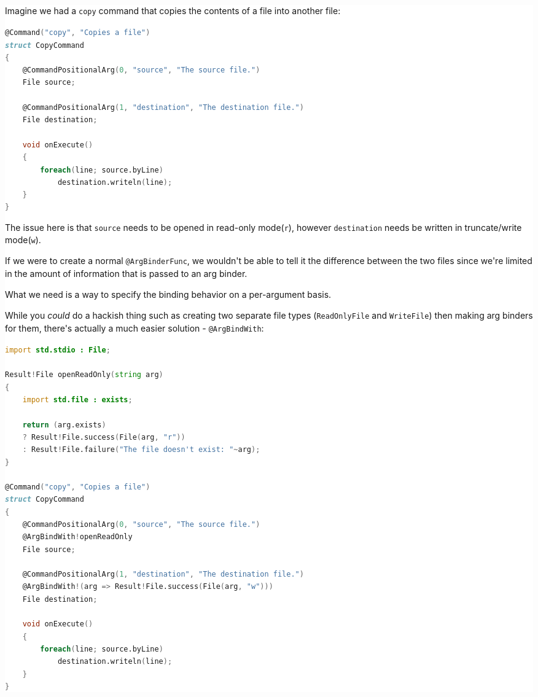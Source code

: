 Imagine we had a `copy` command that copies the contents of a file into another file:

```d
@Command("copy", "Copies a file")
struct CopyCommand
{
    @CommandPositionalArg(0, "source", "The source file.")
    File source;

    @CommandPositionalArg(1, "destination", "The destination file.")
    File destination;

    void onExecute()
    {
        foreach(line; source.byLine)
            destination.writeln(line);
    }
}
```

The issue here is that `source` needs to be opened in read-only mode(`r`), however `destination` needs be written in truncate/write mode(`w`).

If we were to create a normal `@ArgBinderFunc`, we wouldn't be able to tell it the difference between the two files since we're limited in the amount
of information that is passed to an arg binder.

What we need is a way to specify the binding behavior on a per-argument basis.

While you *could* do a hackish thing such as creating two separate file types (`ReadOnlyFile` and `WriteFile`) then making arg binders for them, there's actually
a much easier solution - `@ArgBindWith`:

```d
import std.stdio : File;

Result!File openReadOnly(string arg)
{
    import std.file : exists;

    return (arg.exists)
    ? Result!File.success(File(arg, "r"))
    : Result!File.failure("The file doesn't exist: "~arg);
}

@Command("copy", "Copies a file")
struct CopyCommand
{
    @CommandPositionalArg(0, "source", "The source file.")
    @ArgBindWith!openReadOnly
    File source;

    @CommandPositionalArg(1, "destination", "The destination file.")
    @ArgBindWith!(arg => Result!File.success(File(arg, "w")))
    File destination;

    void onExecute()
    {
        foreach(line; source.byLine)
            destination.writeln(line);
    }
}
```
